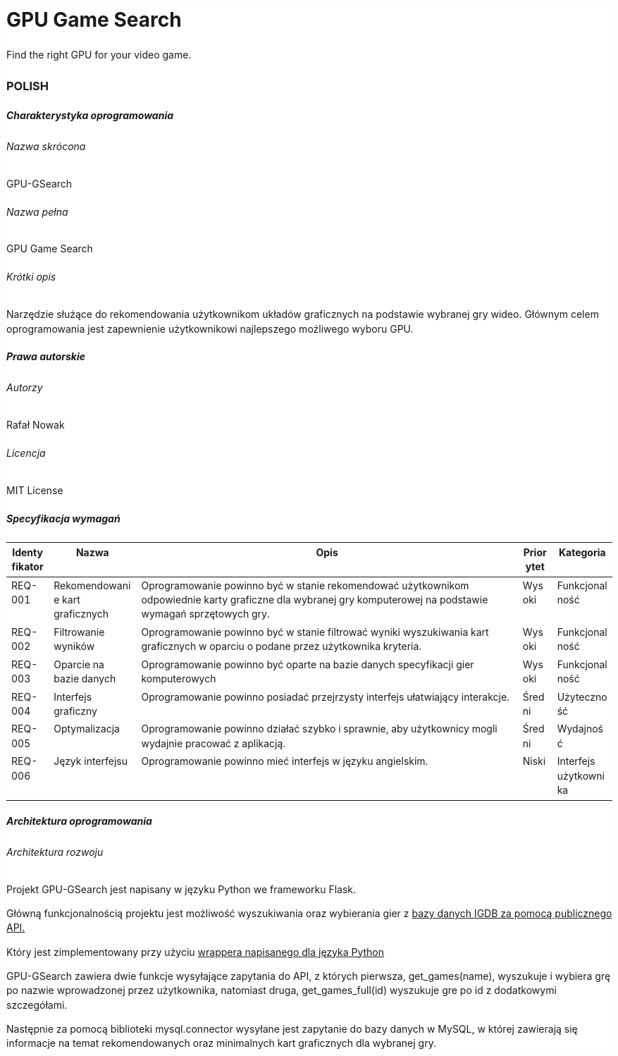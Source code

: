 # GPU Game Search
Find the right GPU for your video game.

### POLISH

##### Charakterystyka oprogramowania
###### Nazwa skrócona
GPU-GSearch
###### Nazwa pełna
GPU Game Search
###### Krótki opis
Narzędzie służące do rekomendowania użytkownikom układów graficznych na podstawie wybranej gry wideo. Głównym celem oprogramowania jest zapewnienie użytkownikowi najlepszego możliwego wyboru GPU.

##### Prawa autorskie
###### Autorzy
Rafał Nowak
###### Licencja
MIT License

##### Specyfikacja wymagań
| Identyfikator | Nazwa | Opis | Priorytet | Kategoria |
| --------------|-------|------|-----------|-----------|
| REQ-001 | Rekomendowanie kart graficznych | Oprogramowanie powinno być w stanie rekomendować użytkownikom odpowiednie karty graficzne dla wybranej gry komputerowej na podstawie wymagań sprzętowych gry.| Wysoki | Funkcjonalność |
| REQ-002 | Filtrowanie wyników | Oprogramowanie powinno być w stanie filtrować wyniki wyszukiwania kart graficznych w oparciu o podane przez użytkownika kryteria.| Wysoki | Funkcjonalność |
| REQ-003 | Oparcie na bazie danych | Oprogramowanie powinno być oparte na bazie danych specyfikacji gier komputerowych | Wysoki | Funkcjonalność |
| REQ-004 | Interfejs graficzny | Oprogramowanie powinno posiadać przejrzysty interfejs ułatwiający interakcje. | Średni | Użyteczność |
| REQ-005 | Optymalizacja | Oprogramowanie powinno działać szybko i sprawnie, aby użytkownicy mogli wydajnie pracować z aplikacją. | Średni | Wydajność |
| REQ-006 | Język interfejsu | Oprogramowanie powinno mieć interfejs w języku angielskim. | Niski | Interfejs użytkownika |

##### Architektura oprogramowania
###### Architektura rozwoju
Projekt GPU-GSearch jest napisany w języku Python we frameworku Flask. 

Główną funkcjonalnością projektu jest możliwość wyszukiwania oraz wybierania gier z <a href="https://www.igdb.com/api">bazy danych IGDB za pomocą publicznego API.</a>

Który jest zimplementowany przy użyciu <a href="https://github.com/twitchtv/igdb-api-python">wrappera napisanego dla języka Python</a>

GPU-GSearch zawiera dwie funkcje wysyłające zapytania do API, z których pierwsza, get_games(name), wyszukuje i wybiera grę po nazwie wprowadzonej przez użytkownika, natomiast druga, get_games_full(id) wyszukuje gre po id z dodatkowymi szczegółami.

Następnie za pomocą biblioteki mysql.connector wysyłane jest zapytanie do bazy danych w MySQL, w której zawierają się informacje na temat rekomendowanych oraz minimalnych kart graficznych dla wybranej gry.
